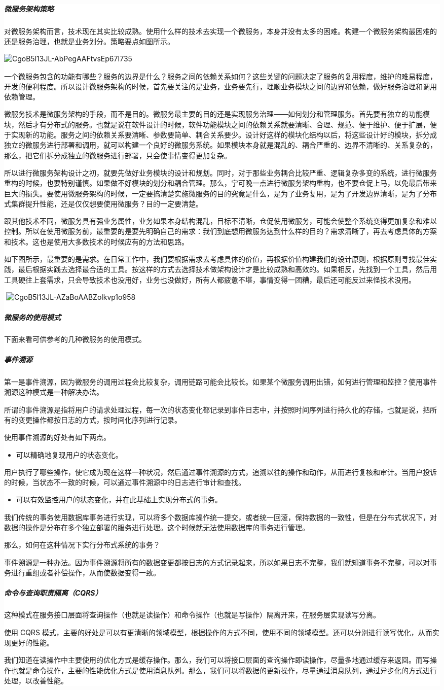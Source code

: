 ##### 微服务架构策略

对微服务架构而言，技术现在其实比较成熟。使用什么样的技术去实现一个微服务，本身并没有太多的困难。构建一个微服务架构最困难的还是服务治理，也就是业务划分。策略要点如图所示。

![CgoB5l13JL-AbPegAAFtvsEp67I735](E:\笔记\架构师的36项修炼\image\CgoB5l13JL-AbPegAAFtvsEp67I735.png)

一个微服务包含的功能有哪些？服务的边界是什么？服务之间的依赖关系如何？这些关键的问题决定了服务的复用程度，维护的难易程度，开发的便利程度。所以设计微服务架构的时候，首先要关注的是业务，业务要先行，理顺业务模块之间的边界和依赖，做好服务治理和调用依赖管理。 

微服务技术是微服务架构的手段，而不是目的。微服务最主要的目的还是实现服务治理——如何划分和管理服务。首先要有独立的功能模块，然后才有分布式的服务。也就是说在软件设计的时候，软件功能模块之间的依赖关系就要清晰、合理、规范、便于维护、便于扩展，便于实现新的功能。服务之间的依赖关系要清晰、参数要简单、耦合关系要少。设计好这样的模块化结构以后，将这些设计好的模块，拆分成独立的微服务进行部署和调用，就可以构建一个良好的微服务系统。如果模块本身就是混乱的、耦合严重的、边界不清晰的、关系复杂的，那么，把它们拆分成独立的微服务进行部署，只会使事情变得更加复杂。 

所以进行微服务架构设计之初，就要先做好业务模块的设计和规划。同时，对于那些业务耦合比较严重、逻辑复杂多变的系统，进行微服务重构的时候，也要特别谨慎。如果做不好模块的划分和耦合管理。那么，宁可晚一点进行微服务架构重构，也不要仓促上马，以免最后带来巨大的损失。要使用微服务架构的时候，一定要搞清楚实施微服务的目的究竟是什么，是为了业务复用，是为了开发边界清晰，是为了分布式集群提升性能，还是仅仅想要使用微服务？目的一定要清楚。 

跟其他技术不同，微服务具有强业务属性，业务如果本身结构混乱，目标不清晰，仓促使用微服务，可能会使整个系统变得更加复杂和难以控制。所以在使用微服务前，最重要的是要先明确自己的需求：我们到底想用微服务达到什么样的目的？需求清晰了，再去考虑具体的方案和技术。这也是使用大多数技术的时候应有的方法和思路。 

如下图所示，最重要的是需求。在日常工作中，我们要根据需求去考虑具体的价值，再根据价值构建我们的设计原则，根据原则寻找最佳实践，最后根据实践去选择最合适的工具。按这样的方式去选择技术做架构设计才是比较成熟和高效的。如果相反，先找到一个工具，然后用工具硬往上套需求，只会导致技术也没用好，业务也没做好，所有人都疲惫不堪，事情变得一团糟，最后还可能反过来怪技术没用。

 ![CgoB5l13JL-AZaBoAABZolkvp1o958](E:\笔记\架构师的36项修炼\image\CgoB5l13JL-AZaBoAABZolkvp1o958.png)



##### 微服务的使用模式

下面来看可供参考的几种微服务的使用模式。

##### 事件溯源

第一是事件溯源，因为微服务的调用过程会比较复杂，调用链路可能会比较长。如果某个微服务调用出错，如何进行管理和监控？使用事件溯源这种模式是一种解决办法。 

所谓的事件溯源是指将用户的请求处理过程，每一次的状态变化都记录到事件日志中，并按照时间序列进行持久化的存储，也就是说，把所有的变更操作都按日志的方式，按时间化序列进行记录。 

使用事件溯源的好处有如下两点。

- 可以精确地复现用户的状态变化。


用户执行了哪些操作，使它成为现在这样一种状况，然后通过事件溯源的方式，追溯以往的操作和动作，从而进行复核和审计。当用户投诉的时候，当状态不一致的时候，可以通过事件溯源中的日志进行审计和查找。

- 可以有效监控用户的状态变化，并在此基础上实现分布式的事务。


我们传统的事务使用数据库事务进行实现，可以将多个数据库操作统一提交，或者统一回滚，保持数据的一致性，但是在分布式状况下，对数据的操作是分布在多个独立部署的服务进行处理。这个时候就无法使用数据库的事务进行管理。 

那么，如何在这种情况下实行分布式系统的事务？ 

事件溯源是一种办法。因为事件溯源将所有的数据变更都按日志的方式记录起来，所以如果日志不完整，我们就知道事务不完整，可以对事务进行重组或者补偿操作，从而使数据变得一致。

##### 命令与查询职责隔离（CQRS）

这种模式在服务接口层面将查询操作（也就是读操作）和命令操作（也就是写操作）隔离开来，在服务层实现读写分离。 

使用 CQRS 模式，主要的好处是可以有更清晰的领域模型，根据操作的方式不同，使用不同的领域模型。还可以分别进行读写优化，从而实现更好的性能。 

我们知道在读操作中主要使用的优化方式是缓存操作。那么，我们可以将接口层面的查询操作即读操作，尽量多地通过缓存来返回。而写操作也就是命令操作，主要的性能优化方式是使用消息队列。那么，我们可以将数据的更新操作，尽量通过消息队列，通过异步化的方式进行处理，以改善性能。 
